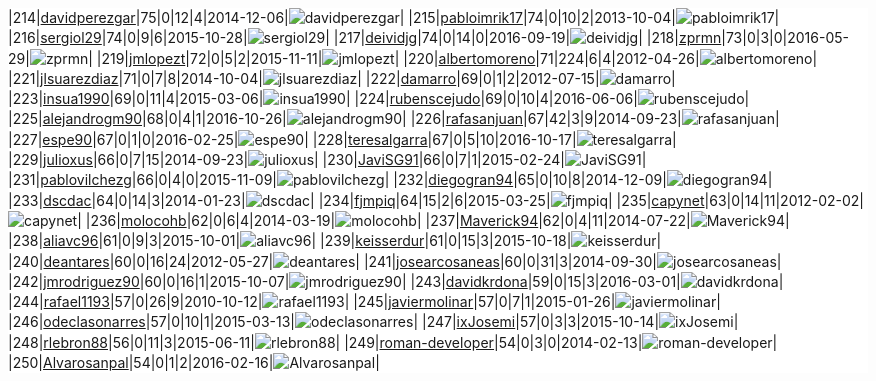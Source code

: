 |214|[davidperezgar](https://github.com/davidperezgar)|75|0|12|4|2014-12-06|![davidperezgar](https://avatars0.githubusercontent.com/u/10096360)|
|215|[pabloimrik17](https://github.com/pabloimrik17)|74|0|10|2|2013-10-04|![pabloimrik17](https://avatars3.githubusercontent.com/u/5611863)|
|216|[sergiol29](https://github.com/sergiol29)|74|0|9|6|2015-10-28|![sergiol29](https://avatars3.githubusercontent.com/u/15367305)|
|217|[deividjg](https://github.com/deividjg)|74|0|14|0|2016-09-19|![deividjg](https://avatars1.githubusercontent.com/u/22302061)|
|218|[zprmn](https://github.com/zprmn)|73|0|3|0|2016-05-29|![zprmn](https://avatars1.githubusercontent.com/u/19633908)|
|219|[jmlopezt](https://github.com/jmlopezt)|72|0|5|2|2015-11-11|![jmlopezt](https://avatars2.githubusercontent.com/u/15802697)|
|220|[albertomoreno](https://github.com/albertomoreno)|71|224|6|4|2012-04-26|![albertomoreno](https://avatars1.githubusercontent.com/u/1682471)|
|221|[jlsuarezdiaz](https://github.com/jlsuarezdiaz)|71|0|7|8|2014-10-04|![jlsuarezdiaz](https://avatars3.githubusercontent.com/u/9017643)|
|222|[damarro](https://github.com/damarro)|69|0|1|2|2012-07-15|![damarro](https://avatars3.githubusercontent.com/u/1980124)|
|223|[insua1990](https://github.com/insua1990)|69|0|11|4|2015-03-06|![insua1990](https://avatars1.githubusercontent.com/u/11353491)|
|224|[rubenscejudo](https://github.com/rubenscejudo)|69|0|10|4|2016-06-06|![rubenscejudo](https://avatars2.githubusercontent.com/u/19785333)|
|225|[alejandrogm90](https://github.com/alejandrogm90)|68|0|4|1|2016-10-26|![alejandrogm90](https://avatars1.githubusercontent.com/u/23081242)|
|226|[rafasanjuan](https://github.com/rafasanjuan)|67|42|3|9|2014-09-23|![rafasanjuan](https://avatars1.githubusercontent.com/u/8878968)|
|227|[espe90](https://github.com/espe90)|67|0|1|0|2016-02-25|![espe90](https://avatars1.githubusercontent.com/u/17476755)|
|228|[teresalgarra](https://github.com/teresalgarra)|67|0|5|10|2016-10-17|![teresalgarra](https://avatars3.githubusercontent.com/u/22884262)|
|229|[julioxus](https://github.com/julioxus)|66|0|7|15|2014-09-23|![julioxus](https://avatars0.githubusercontent.com/u/8873234)|
|230|[JaviSG91](https://github.com/JaviSG91)|66|0|7|1|2015-02-24|![JaviSG91](https://avatars1.githubusercontent.com/u/11181893)|
|231|[pablovilchezg](https://github.com/pablovilchezg)|66|0|4|0|2015-11-09|![pablovilchezg](https://avatars3.githubusercontent.com/u/15736498)|
|232|[diegogran94](https://github.com/diegogran94)|65|0|10|8|2014-12-09|![diegogran94](https://avatars0.githubusercontent.com/u/10130164)|
|233|[dscdac](https://github.com/dscdac)|64|0|14|3|2014-01-23|![dscdac](https://avatars3.githubusercontent.com/u/6484161)|
|234|[fjmpiq](https://github.com/fjmpiq)|64|15|2|6|2015-03-25|![fjmpiq](https://avatars0.githubusercontent.com/u/11651357)|
|235|[capynet](https://github.com/capynet)|63|0|14|11|2012-02-02|![capynet](https://avatars2.githubusercontent.com/u/1402913)|
|236|[molocohb](https://github.com/molocohb)|62|0|6|4|2014-03-19|![molocohb](https://avatars0.githubusercontent.com/u/6996183)|
|237|[Maverick94](https://github.com/Maverick94)|62|0|4|11|2014-07-22|![Maverick94](https://avatars2.githubusercontent.com/u/8240032)|
|238|[aliavc96](https://github.com/aliavc96)|61|0|9|3|2015-10-01|![aliavc96](https://avatars0.githubusercontent.com/u/14923863)|
|239|[keisserdur](https://github.com/keisserdur)|61|0|15|3|2015-10-18|![keisserdur](https://avatars1.githubusercontent.com/u/15185336)|
|240|[deantares](https://github.com/deantares)|60|0|16|24|2012-05-27|![deantares](https://avatars3.githubusercontent.com/u/1782996)|
|241|[josearcosaneas](https://github.com/josearcosaneas)|60|0|31|3|2014-09-30|![josearcosaneas](https://avatars3.githubusercontent.com/u/8970750)|
|242|[jmrodriguez90](https://github.com/jmrodriguez90)|60|0|16|1|2015-10-07|![jmrodriguez90](https://avatars0.githubusercontent.com/u/15018441)|
|243|[davidkrdona](https://github.com/davidkrdona)|59|0|15|3|2016-03-01|![davidkrdona](https://avatars0.githubusercontent.com/u/17576208)|
|244|[rafael1193](https://github.com/rafael1193)|57|0|26|9|2010-10-12|![rafael1193](https://avatars3.githubusercontent.com/u/436547)|
|245|[javiermolinar](https://github.com/javiermolinar)|57|0|7|1|2015-01-26|![javiermolinar](https://avatars2.githubusercontent.com/u/10704736)|
|246|[odeclasonarres](https://github.com/odeclasonarres)|57|0|10|1|2015-03-13|![odeclasonarres](https://avatars0.githubusercontent.com/u/11463055)|
|247|[ixJosemi](https://github.com/ixJosemi)|57|0|3|3|2015-10-14|![ixJosemi](https://avatars0.githubusercontent.com/u/15127122)|
|248|[rlebron88](https://github.com/rlebron88)|56|0|11|3|2015-06-11|![rlebron88](https://avatars3.githubusercontent.com/u/12849129)|
|249|[roman-developer](https://github.com/roman-developer)|54|0|3|0|2014-02-13|![roman-developer](https://avatars0.githubusercontent.com/u/6674946)|
|250|[Alvarosanpal](https://github.com/Alvarosanpal)|54|0|1|2|2016-02-16|![Alvarosanpal](https://avatars1.githubusercontent.com/u/17275279)|